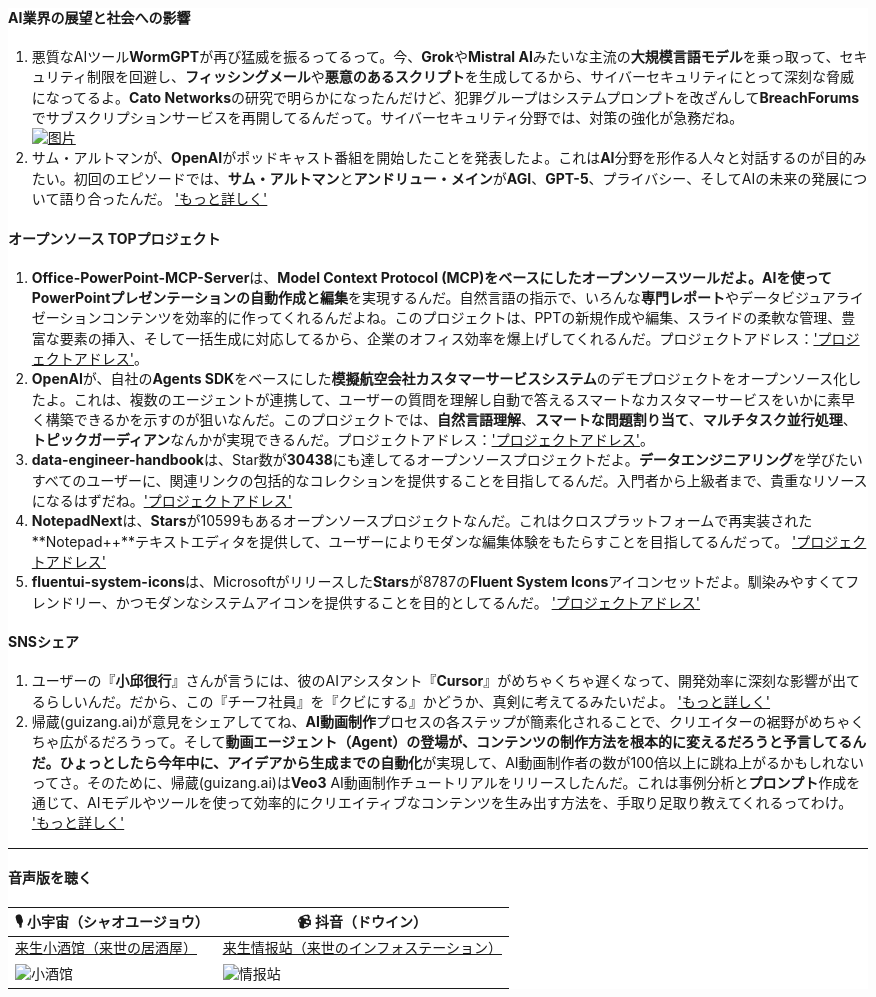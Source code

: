 #### **AI業界の展望と社会への影響**
1. 悪質なAIツール**WormGPT**が再び猛威を振るってるって。今、**Grok**や**Mistral AI**みたいな主流の**大規模言語モデル**を乗っ取って、セキュリティ制限を回避し、**フィッシングメール**や**悪意のあるスクリプト**を生成してるから、サイバーセキュリティにとって深刻な脅威になってるよ。**Cato Networks**の研究で明らかになったんだけど、犯罪グループはシステムプロンプトを改ざんして**BreachForums**でサブスクリプションサービスを再開してるんだって。サイバーセキュリティ分野では、対策の強化が急務だね。 <br/> [![图片](https://autoproxy.justlikemaki.vip/?pp=https://pic.chinaz.com/picmap/202305251639365380_20.jpg)](https://autoproxy.justlikemaki.vip/?pp=https://pic.chinaz.com/picmap/202305251639365380_20.jpg) <br/>
2. サム・アルトマンが、**OpenAI**がポッドキャスト番組を開始したことを発表したよ。これは**AI**分野を形作る人々と対話するのが目的みたい。初回のエピソードでは、**サム・アルトマン**と**アンドリュー・メイン**が**AGI**、**GPT-5**、プライバシー、そしてAIの未来の発展について語り合ったんだ。 <video src="https://video.twimg.com/amplify_video/1935116772740579330/vid/avc1/1920x1080/tTPtREXpufpg2UMt.mp4?tag=16" controls="controls" width="100%"></video> ['もっと詳しく'](https://x.com/sama/status/1935402032896295148)

#### **オープンソース TOPプロジェクト**
1. **Office-PowerPoint-MCP-Server**は、**Model Context Protocol (MCP)**をベースにしたオープンソースツールだよ。AIを使って**PowerPointプレゼンテーションの自動作成と編集**を実現するんだ。自然言語の指示で、いろんな**専門レポート**やデータビジュアライゼーションコンテンツを効率的に作ってくれるんだよね。このプロジェクトは、PPTの新規作成や編集、スライドの柔軟な管理、豊富な要素の挿入、そして一括生成に対応してるから、企業のオフィス効率を爆上げしてくれるんだ。プロジェクトアドレス：['プロジェクトアドレス'](https://github.com/GongRzhe/Office-PowerPoint-MCP-Server)。
2. **OpenAI**が、自社の**Agents SDK**をベースにした**模擬航空会社カスタマーサービスシステム**のデモプロジェクトをオープンソース化したよ。これは、複数のエージェントが連携して、ユーザーの質問を理解し自動で答えるスマートなカスタマーサービスをいかに素早く構築できるかを示すのが狙いなんだ。このプロジェクトでは、**自然言語理解**、**スマートな問題割り当て**、**マルチタスク並行処理**、**トピックガーディアン**なんかが実現できるんだ。プロジェクトアドレス：['プロジェクトアドレス'](https://github.com/openai/openai-cs-agents-demo)。
3. **data-engineer-handbook**は、Star数が**30438**にも達してるオープンソースプロジェクトだよ。**データエンジニアリング**を学びたいすべてのユーザーに、関連リンクの包括的なコレクションを提供することを目指してるんだ。入門者から上級者まで、貴重なリソースになるはずだね。['プロジェクトアドレス'](https://github.com/DataExpert-io/data-engineer-handbook)
4. **NotepadNext**は、**Stars**が10599もあるオープンソースプロジェクトなんだ。これはクロスプラットフォームで再実装された**Notepad++**テキストエディタを提供して、ユーザーによりモダンな編集体験をもたらすことを目指してるんだって。 ['プロジェクトアドレス'](https://github.com/dail8859/NotepadNext)
5. **fluentui-system-icons**は、Microsoftがリリースした**Stars**が8787の**Fluent System Icons**アイコンセットだよ。馴染みやすくてフレンドリー、かつモダンなシステムアイコンを提供することを目的としてるんだ。 ['プロジェクトアドレス'](https://github.com/microsoft/fluentui-system-icons)

#### **SNSシェア**
1. ユーザーの『**小邱很行**』さんが言うには、彼のAIアシスタント『**Cursor**』がめちゃくちゃ遅くなって、開発効率に深刻な影響が出てるらしいんだ。だから、この『チーフ社員』を『クビにする』かどうか、真剣に考えてるみたいだよ。 ['もっと詳しく'](https://m.okjike.com/originalPosts/6853d17bb7f4ddcfdfd2d092)
2. 帰蔵(guizang.ai)が意見をシェアしててね、**AI動画制作**プロセスの各ステップが簡素化されることで、クリエイターの裾野がめちゃくちゃ広がるだろうって。そして**動画エージェント（Agent）**の登場が、コンテンツの制作方法を根本的に変えるだろうと予言してるんだ。ひょっとしたら今年中に、アイデアから生成までの**自動化**が実現して、AI動画制作者の数が100倍以上に跳ね上がるかもしれないってさ。そのために、帰蔵(guizang.ai)は**Veo3** AI動画制作チュートリアルをリリースしたんだ。これは事例分析と**プロンプト**作成を通じて、AIモデルやツールを使って効率的にクリエイティブなコンテンツを生み出す方法を、手取り足取り教えてくれるってわけ。 ['もっと詳しく'](https://x.com/op7418/status/1935374788371038696) <video src="https://video.twimg.com/amplify_video/1935231267005710336/vid/avc1/1920x1080/CTMg7Pu0XZ6L6rRF.mp4?tag=21" controls="controls" width="100%"></video>

---

#### **音声版を聴く**

| 🎙️ **小宇宙（シャオユージョウ）** | 📹 **抖音（ドウイン）** |
| --- | --- |
| [来生小酒馆（来世の居酒屋）](https://www.xiaoyuzhoufm.com/podcast/683c62b7c1ca9cf575a5030e)  |   [来生情报站（来世のインフォステーション）](https://www.douyin.com/user/MS4wLjABAAAAwpwqPQlu38sO38VyWgw9ZjDEnN4bMR5j8x111UxpseHR9DpB6-CveI5KRXOWuFwG)| 
| ![小酒馆](https://s1.imagehub.cc/images/2025/06/24/f959f7984e9163fc50d3941d79a7f262.md.png) | ![情报站](https://s1.imagehub.cc/images/2025/06/24/7fc30805eeb831e1e2baa3a240683ca3.md.png) |